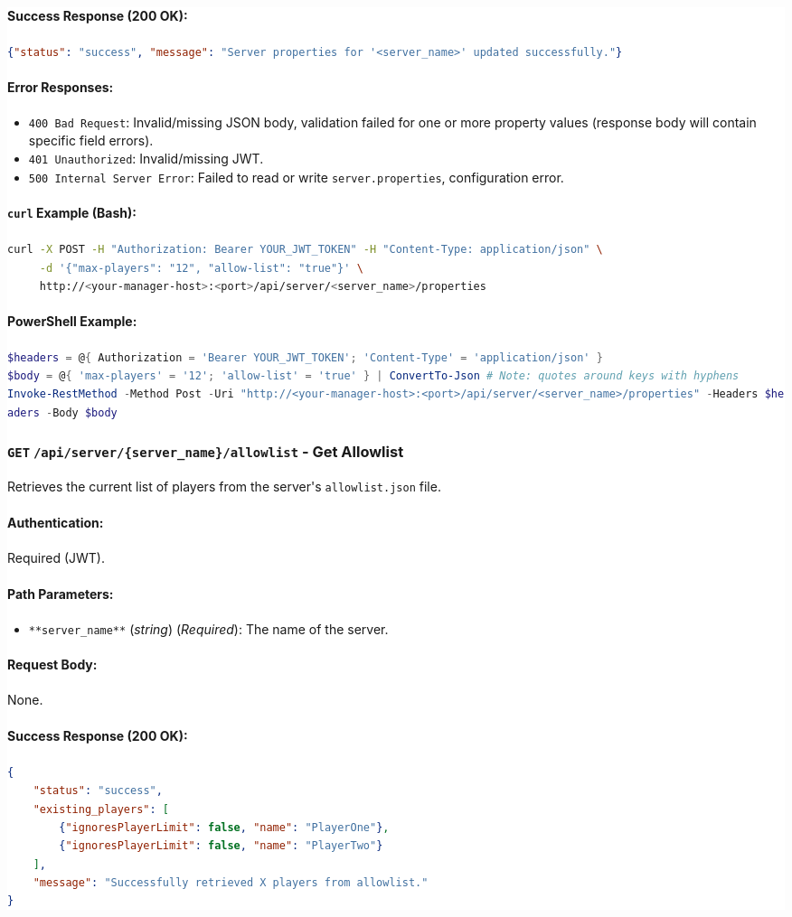 #### Success Response (200 OK):
```json
{"status": "success", "message": "Server properties for '<server_name>' updated successfully."}
```

#### Error Responses:
*   `400 Bad Request`: Invalid/missing JSON body, validation failed for one or more property values (response body will contain specific field errors).
*   `401 Unauthorized`: Invalid/missing JWT.
*   `500 Internal Server Error`: Failed to read or write `server.properties`, configuration error.

#### `curl` Example (Bash):
```bash
curl -X POST -H "Authorization: Bearer YOUR_JWT_TOKEN" -H "Content-Type: application/json" \
     -d '{"max-players": "12", "allow-list": "true"}' \
     http://<your-manager-host>:<port>/api/server/<server_name>/properties
```

#### PowerShell Example:
```powershell
$headers = @{ Authorization = 'Bearer YOUR_JWT_TOKEN'; 'Content-Type' = 'application/json' }
$body = @{ 'max-players' = '12'; 'allow-list' = 'true' } | ConvertTo-Json # Note: quotes around keys with hyphens
Invoke-RestMethod -Method Post -Uri "http://<your-manager-host>:<port>/api/server/<server_name>/properties" -Headers $headers -Body $body
```

### `GET` `/api/server/{server_name}/allowlist` - Get Allowlist

Retrieves the current list of players from the server's `allowlist.json` file.

#### Authentication:
Required (JWT).

#### Path Parameters:
*   `**server_name**` (*string*) (*Required*): The name of the server.

#### Request Body:
None.

#### Success Response (200 OK):
```json
{
    "status": "success",
    "existing_players": [
        {"ignoresPlayerLimit": false, "name": "PlayerOne"},
        {"ignoresPlayerLimit": false, "name": "PlayerTwo"}
    ],
    "message": "Successfully retrieved X players from allowlist."
}
```
